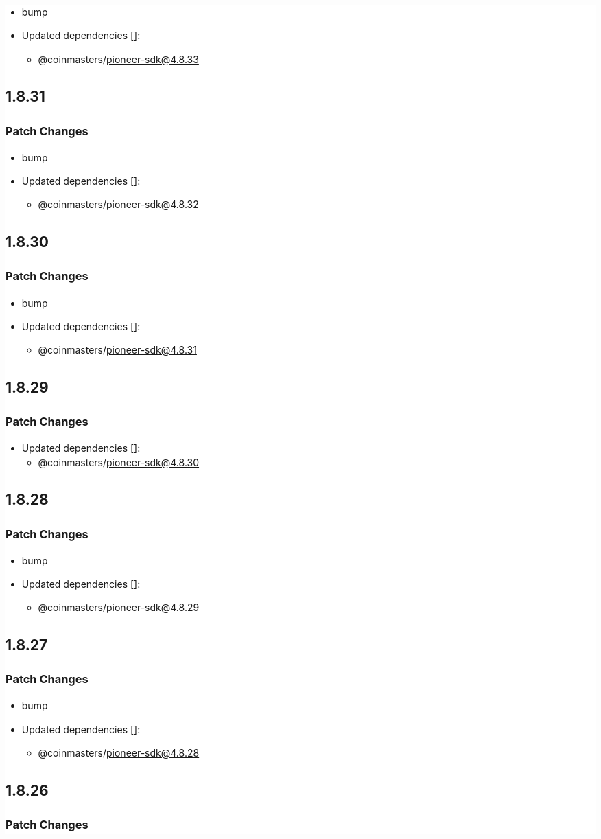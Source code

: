 - bump

- Updated dependencies []:
  - @coinmasters/pioneer-sdk@4.8.33

## 1.8.31

### Patch Changes

- bump

- Updated dependencies []:
  - @coinmasters/pioneer-sdk@4.8.32

## 1.8.30

### Patch Changes

- bump

- Updated dependencies []:
  - @coinmasters/pioneer-sdk@4.8.31

## 1.8.29

### Patch Changes

- Updated dependencies []:
  - @coinmasters/pioneer-sdk@4.8.30

## 1.8.28

### Patch Changes

- bump

- Updated dependencies []:
  - @coinmasters/pioneer-sdk@4.8.29

## 1.8.27

### Patch Changes

- bump

- Updated dependencies []:
  - @coinmasters/pioneer-sdk@4.8.28

## 1.8.26

### Patch Changes
